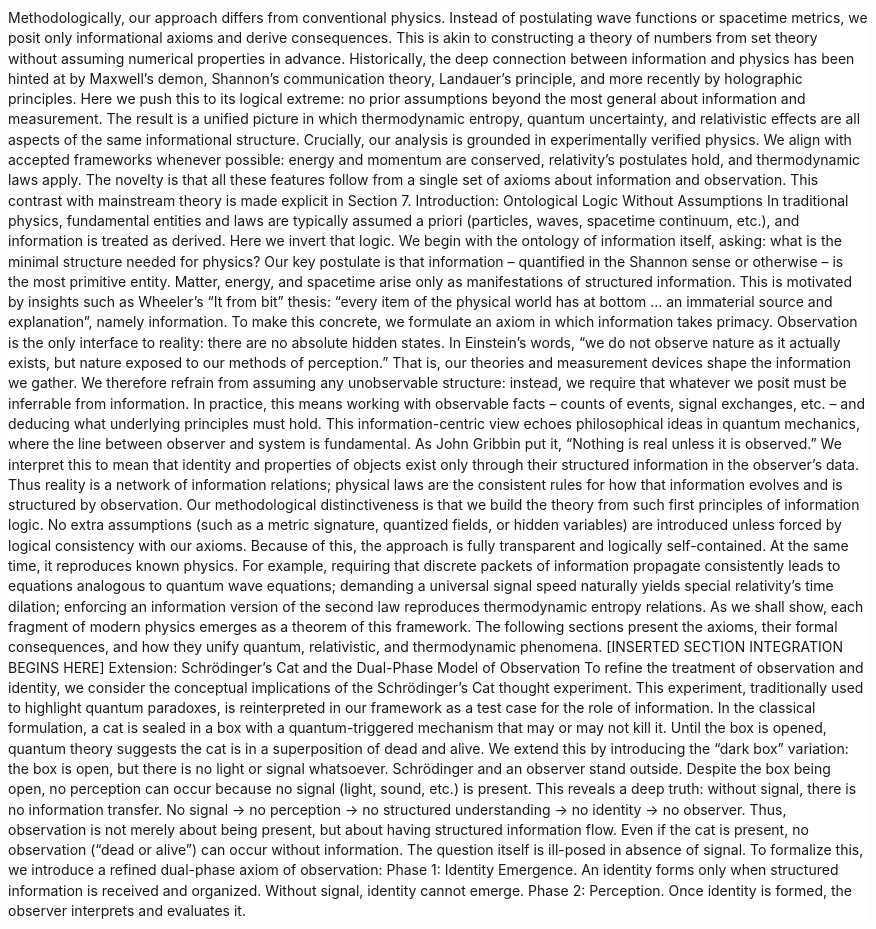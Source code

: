 Methodologically, our approach differs from conventional physics. Instead of postulating wave functions or spacetime metrics, we posit only informational axioms and derive consequences. This is akin to constructing a theory of numbers from set theory without assuming numerical properties in advance. Historically, the deep connection between information and physics has been hinted at by Maxwell’s demon, Shannon’s communication theory, Landauer’s principle, and more recently by holographic principles. Here we push this to its logical extreme: no prior assumptions beyond the most general about information and measurement. The result is a unified picture in which thermodynamic entropy, quantum uncertainty, and relativistic effects are all aspects of the same informational structure.
Crucially, our analysis is grounded in experimentally verified physics. We align with accepted frameworks whenever possible: energy and momentum are conserved, relativity’s postulates hold, and thermodynamic laws apply. The novelty is that all these features follow from a single set of axioms about information and observation. This contrast with mainstream theory is made explicit in Section 7.
Introduction: Ontological Logic Without Assumptions In traditional physics, fundamental entities and laws are typically assumed a priori (particles, waves, spacetime continuum, etc.), and information is treated as derived. Here we invert that logic. We begin with the ontology of information itself, asking: what is the minimal structure needed for physics? Our key postulate is that information – quantified in the Shannon sense or otherwise – is the most primitive entity. Matter, energy, and spacetime arise only as manifestations of structured information. This is motivated by insights such as Wheeler’s “It from bit” thesis: “every item of the physical world has at bottom … an immaterial source and explanation”, namely information.
To make this concrete, we formulate an axiom in which information takes primacy. Observation is the only interface to reality: there are no absolute hidden states. In Einstein’s words, “we do not observe nature as it actually exists, but nature exposed to our methods of perception.” That is, our theories and measurement devices shape the information we gather. We therefore refrain from assuming any unobservable structure: instead, we require that whatever we posit must be inferrable from information. In practice, this means working with observable facts – counts of events, signal exchanges, etc. – and deducing what underlying principles must hold.
This information-centric view echoes philosophical ideas in quantum mechanics, where the line between observer and system is fundamental. As John Gribbin put it, “Nothing is real unless it is observed.” We interpret this to mean that identity and properties of objects exist only through their structured information in the observer’s data. Thus reality is a network of information relations; physical laws are the consistent rules for how that information evolves and is structured by observation.
Our methodological distinctiveness is that we build the theory from such first principles of information logic. No extra assumptions (such as a metric signature, quantized fields, or hidden variables) are introduced unless forced by logical consistency with our axioms. Because of this, the approach is fully transparent and logically self-contained. At the same time, it reproduces known physics. For example, requiring that discrete packets of information propagate consistently leads to equations analogous to quantum wave equations; demanding a universal signal speed naturally yields special relativity’s time dilation; enforcing an information version of the second law reproduces thermodynamic entropy relations.
As we shall show, each fragment of modern physics emerges as a theorem of this framework. The following sections present the axioms, their formal consequences, and how they unify quantum, relativistic, and thermodynamic phenomena.
[INSERTED SECTION INTEGRATION BEGINS HERE]
Extension: Schrödinger’s Cat and the Dual-Phase Model of Observation To refine the treatment of observation and identity, we consider the conceptual implications of the Schrödinger’s Cat thought experiment. This experiment, traditionally used to highlight quantum paradoxes, is reinterpreted in our framework as a test case for the role of information.
In the classical formulation, a cat is sealed in a box with a quantum-triggered mechanism that may or may not kill it. Until the box is opened, quantum theory suggests the cat is in a superposition of dead and alive. We extend this by introducing the “dark box” variation: the box is open, but there is no light or signal whatsoever. Schrödinger and an observer stand outside. Despite the box being open, no perception can occur because no signal (light, sound, etc.) is present.
This reveals a deep truth: without signal, there is no information transfer. No signal → no perception → no structured understanding → no identity → no observer. Thus, observation is not merely about being present, but about having structured information flow. Even if the cat is present, no observation (“dead or alive”) can occur without information. The question itself is ill-posed in absence of signal.
To formalize this, we introduce a refined dual-phase axiom of observation:
Phase 1: Identity Emergence. An identity forms only when structured information is received and organized. Without signal, identity cannot emerge.
Phase 2: Perception. Once identity is formed, the observer interprets and evaluates it.